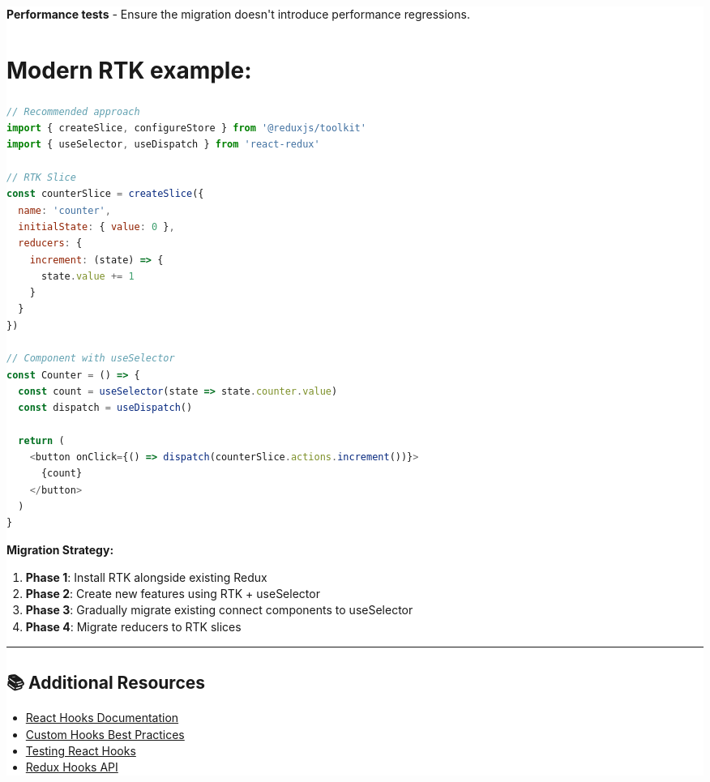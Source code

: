**Performance tests** - Ensure the migration doesn't introduce performance regressions.


# Modern RTK example:

```javascript
// Recommended approach
import { createSlice, configureStore } from '@reduxjs/toolkit'
import { useSelector, useDispatch } from 'react-redux'

// RTK Slice
const counterSlice = createSlice({
  name: 'counter',
  initialState: { value: 0 },
  reducers: {
    increment: (state) => {
      state.value += 1
    }
  }
})

// Component with useSelector
const Counter = () => {
  const count = useSelector(state => state.counter.value)
  const dispatch = useDispatch()
  
  return (
    <button onClick={() => dispatch(counterSlice.actions.increment())}>
      {count}
    </button>
  )
}
```

**Migration Strategy:**
1. **Phase 1**: Install RTK alongside existing Redux
2. **Phase 2**: Create new features using RTK + useSelector
3. **Phase 3**: Gradually migrate existing connect components to useSelector
4. **Phase 4**: Migrate reducers to RTK slices

---

## 📚 **Additional Resources**

- [React Hooks Documentation](https://reactjs.org/docs/hooks-intro.html)
- [Custom Hooks Best Practices](https://reactjs.org/docs/hooks-custom.html)
- [Testing React Hooks](https://react-hooks-testing-library.com/)
- [Redux Hooks API](https://react-redux.js.org/api/hooks)